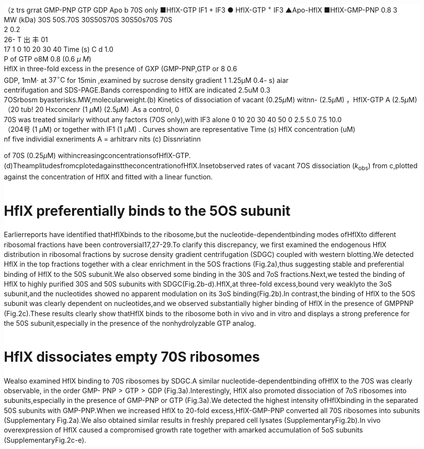 （z trs grrat GMP-PNP GTP GDP Apo b 70S only ■HfIX-GTP IF1 + IF3 ● HfIX-GTP $^ +$ IF3 ▲Apo-HflX ■HfIX-GMP-PNP 0.8 3   
MW (kDa) 30S 50S.70S 30S50S70S 30S50s70S 70S   
2 0.2   
26- T 出 丰 01   
17 1 0 10 20 30 40 Time (s) C d 1.0   
P of GTP o8M 0.8 $( 0 . 6 ~ \mu \ M )$   
HflX in three-fold excess in the presence of GXP (GMP-PNP,GTP or 8 0.6   
GDP, $1 \mathrm { m M } \mathrm { \cdot }$ at $3 7 ^ { \circ } \mathsf { C }$ for $1 5 \mathrm { { m i n } }$ ,examined by sucrose density gradient 1 1.25μM 0.4- s) aiar   
centrifugation and SDS-PAGE.Bands corresponding to HflX are indicated 2.5uM 0.3   
7OSrbosm byasterisks.MW,molecularweight.(b) Kinetics of dissociation of vacant $( 0 . 2 5 \mu \mathsf { M } )$ witnn- $( 2 . 5 \mu \mathsf { M } )$ ，HfIX-GTP A $( 2 . 5 \mu \mathsf { M } )$ （20 tub! 20 Hxconcenr $( 1 ~ \mu \mathsf { M } )$ $( 2 . 5 \mu \mathsf { M } )$ .As a control, 0   
70S was treated similarly without any factors (7OS only),with IF3 alone 0 10 20 30 40 50 0 2.5 5.0 7.5 10.0   
（204号 $( 1 ~ \mu \mathsf { M } )$ or together with IF1 $( 1 ~ \mu \mathsf { M } )$ . Curves shown are representative Time (s) HflX concentration (uM)   
nf five individial exneriments A = arhitrarv nits (c) Dissnriatinn

of 70S $( 0 . 2 5 \mu \mathsf { M } )$ withincreasingconcentrationsofHflX-GTP.(d)TheamplitudesfromcplotedagainsttheconcentrationofHflX.Insetobserved rates of vacant 7OS dissociation $( k _ { \mathrm { { o b s } } } )$ from c,plotted against the concentration of HflX and fitted with a linear function.

# HflX preferentially binds to the 5OS subunit

Earlierreports have identified thatHflXbinds to the ribosome,but the nucleotide-dependentbinding modes ofHflXto different ribosomal fractions have been controversial17,27-29.To clarify this discrepancy, we first examined the endogenous HflX distribution in ribosomal fractions by sucrose density gradient centrifugation (SDGC) coupled with western blotting.We detected HflX in the top fractions together with a clear enrichment in the 5OS fractions (Fig.2a),thus suggesting stable and preferential binding of HflX to the 50S subunit.We also observed some binding in the 30S and 7oS fractions.Next,we tested the binding of HflX to highly purified 30S and 50S subunits with SDGC(Fig.2b-d).HflX,at three-fold excess,bound very weaklyto the 3oS subunit,and the nucleotides showed no apparent modulation on its 3oS binding(Fig.2b).In contrast,the binding of HflX to the 5OS subunit was clearly dependent on nucleotides,and we observed substantially higher binding of HflX in the presence of GMPPNP (Fig.2c).These results clearly show thatHflX binds to the ribosome both in vivo and in vitro and displays a strong preference for the 50S subunit,especially in the presence of the nonhydrolyzable GTP analog.

# HflX dissociates empty 70S ribosomes

Wealso examined HflX binding to 70S ribosomes by SDGC.A similar nucleotide-dependentbinding ofHflX to the 7OS was clearly observable, in the order GMP- $\mathrm { P N P } > \mathrm { G T P } > \mathrm { G D P }$ (Fig.3a).Interestingly, HflX also promoted dissociation of 7oS ribosomes into subunits,especially in the presence of GMP-PNP or GTP (Fig.3a).We detected the highest intensity ofHflXbinding in the separated 50S subunits with GMP-PNP.When we increased HflX to 20-fold excess,HflX-GMP-PNP converted all 70S ribosomes into subunits (Supplementary Fig.2a).We also obtained similar results in freshly prepared cell lysates (SupplementaryFig.2b).In vivo overexpression of HflX caused a compromised growth rate together with amarked accumulation of 5oS subunits (SupplementaryFig.2c-e).
